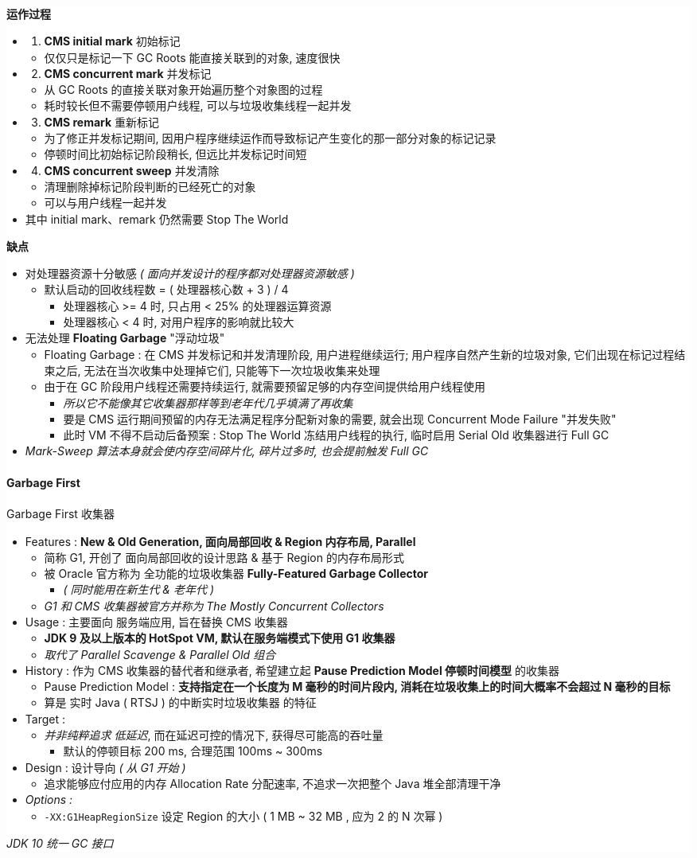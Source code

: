 **运作过程**

* 1. **CMS initial mark** 初始标记
  * 仅仅只是标记一下 GC Roots 能直接关联到的对象, 速度很快
* 2. **CMS concurrent mark** 并发标记
  * 从 GC Roots 的直接关联对象开始遍历整个对象图的过程
  * 耗时较长但不需要停顿用户线程, 可以与垃圾收集线程一起并发
* 3. **CMS remark** 重新标记
  * 为了修正并发标记期间, 因用户程序继续运作而导致标记产生变化的那一部分对象的标记记录
  * 停顿时间比初始标记阶段稍长, 但远比并发标记时间短
* 4. **CMS concurrent sweep** 并发清除
  * 清理删除掉标记阶段判断的已经死亡的对象
  * 可以与用户线程一起并发
* 其中 initial mark、remark 仍然需要 Stop The World

**缺点**

* 对处理器资源十分敏感 _\( 面向并发设计的程序都对处理器资源敏感 \)_
  * 默认启动的回收线程数 = \( 处理器核心数 + 3 \) / 4
    * 处理器核心 &gt;= 4 时, 只占用 &lt; 25% 的处理器运算资源
    * 处理器核心 &lt; 4 时, 对用户程序的影响就比较大
* 无法处理 **Floating Garbage** "浮动垃圾"
  * Floating Garbage : 在 CMS 并发标记和并发清理阶段, 用户进程继续运行; 用户程序自然产生新的垃圾对象, 它们出现在标记过程结束之后, 无法在当次收集中处理掉它们, 只能等下一次垃圾收集来处理
  * 由于在 GC 阶段用户线程还需要持续运行, 就需要预留足够的内存空间提供给用户线程使用
    * _所以它不能像其它收集器那样等到老年代几乎填满了再收集_
    * 要是 CMS 运行期间预留的内存无法满足程序分配新对象的需要, 就会出现 Concurrent Mode Failure "并发失败"
    * 此时 VM 不得不启动后备预案 : Stop The World 冻结用户线程的执行, 临时启用 Serial Old 收集器进行 Full GC
* _Mark-Sweep 算法本身就会使内存空间碎片化, 碎片过多时, 也会提前触发 Full GC_

#### Garbage First

Garbage First 收集器

* Features : **New & Old Generation, 面向局部回收 & Region 内存布局, Parallel**
  * 简称 G1, 开创了 面向局部回收的设计思路 & 基于 Region 的内存布局形式
  * 被 Oracle 官方称为 全功能的垃圾收集器 **Fully-Featured Garbage Collector**
    * _\( 同时能用在新生代 & 老年代 \)_
  * _G1 和 CMS 收集器被官方并称为 The Mostly Concurrent Collectors_
* Usage : 主要面向 服务端应用, 旨在替换 CMS 收集器
  * **JDK 9 及以上版本的 HotSpot VM, 默认在服务端模式下使用 G1 收集器**
  * _取代了 Parallel Scavenge & Parallel Old 组合_
* History : 作为 CMS 收集器的替代者和继承者, 希望建立起 **Pause Prediction Model 停顿时间模型** 的收集器
  * Pause Prediction Model : **支持指定在一个长度为 M 毫秒的时间片段内, 消耗在垃圾收集上的时间大概率不会超过 N 毫秒的目标**
  * 算是 实时 Java \( RTSJ \) 的中断实时垃圾收集器 的特征
* Target :
  * _并非纯粹追求 低延迟_, 而在延迟可控的情况下, 获得尽可能高的吞吐量
    * 默认的停顿目标 200 ms, 合理范围 100ms ~ 300ms
* Design : 设计导向 _\( 从 G1 开始 \)_
  * 追求能够应付应用的内存 Allocation Rate 分配速率, 不追求一次把整个 Java 堆全部清理干净
* _Options :_
  * `-XX:G1HeapRegionSize` 设定 Region 的大小 \( 1 MB ~ 32 MB , 应为 2 的 N 次幂 \)

_JDK 10 统一 GC 接口_
